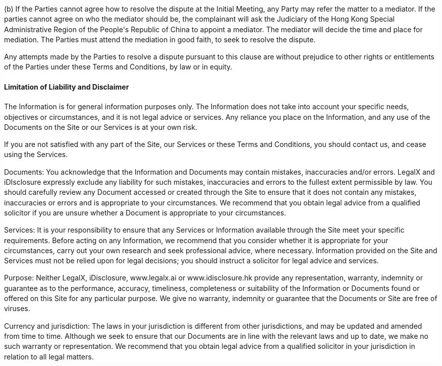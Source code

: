 <p>
(b) If the Parties cannot agree how to resolve the dispute at the Initial Meeting, any Party may refer the matter to a mediator. If the parties cannot agree on who the mediator should be, the complainant will ask the Judiciary of the Hong Kong Special Administrative Region of the People's Republic of China to appoint a mediator. The mediator will decide the time and place for mediation. The Parties must attend the mediation in good faith, to seek to resolve the dispute.
</p>

<p>
Any attempts made by the Parties to resolve a dispute pursuant to this clause are without prejudice to other rights or entitlements of the Parties under these Terms and Conditions, by law or in equity.
</p>

<h4>
Limitation of Liability and Disclaimer
</h4>

<p>
The Information is for general information purposes only. The Information does not take into account your specific needs, objectives or circumstances, and it is not legal advice or services. Any reliance you place on the Information, and any use of the Documents on the Site or our Services is at your own risk.
</p>

<p>
If you are not satisfied with any part of the Site, our Services or these Terms and Conditions, you should contact us, and cease using the Services.
</p>

<p>
Documents: You acknowledge that the Information and Documents may contain mistakes, inaccuracies and/or errors. LegalX and iDIsclosure expressly exclude any liability for such mistakes, inaccuracies and errors to the fullest extent permissible by law. You should carefully review any Document accessed or created through the Site to ensure that it does not contain any mistakes, inaccuracies or errors and is appropriate to your circumstances. We recommend that you obtain legal advice from a qualified solicitor if you are unsure whether a Document is appropriate to your circumstances.
</p>

<p>
Services: It is your responsibility to ensure that any Services or Information available through the Site meet your specific requirements. Before acting on any Information, we recommend that you consider whether it is appropriate for your circumstances, carry out your own research and seek professional advice, where necessary. Information provided on the Site and Services must not be relied upon for legal decisions; you should instruct a solicitor for legal advice and services.
</p>

<p>
Purpose: Neither LegalX, iDisclosure, www.legalx.ai or www.idisclosure.hk provide any representation, warranty, indemnity or guarantee as to the performance, accuracy, timeliness, completeness or suitability of the Information or Documents found or offered on this Site for any particular purpose. We give no warranty, indemnity or guarantee that the Documents or Site are free of viruses.
</p>

<p>
Currency and jurisdiction: The laws in your jurisdiction  is different from other jurisdictions, and may be updated and amended from time to time. Although we seek to ensure that our Documents are in line with the relevant laws and up to date, we make no such warranty or representation. We recommend that you obtain legal advice from a qualified solicitor in your jurisdiction in relation to all legal matters.
</p>
